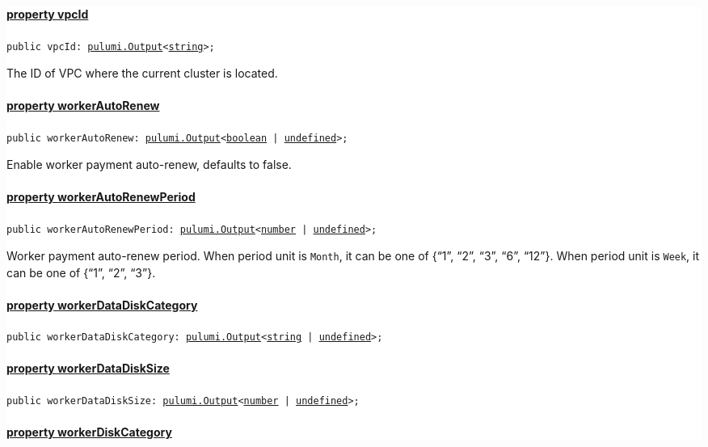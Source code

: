 <h4 class="pdoc-member-header" id="Kubernetes-vpcId">
<a class="pdoc-child-name" href="https://github.com/pulumi/pulumi-alicloud/blob/{{< param git_sha >}}/sdk/nodejs/cs/kubernetes.ts#L188">property <b>vpcId</b></a>
</h4>

<pre class="highlight"><code><span class='kd'>public </span>vpcId: <a href='/docs/reference/pkg/nodejs/pulumi/pulumi/#Output'>pulumi.Output</a>&lt;<span class='kd'><a href='https://developer.mozilla.org/en-US/docs/Web/JavaScript/Reference/Global_Objects/String'>string</a></span>&gt;;</code></pre>

The ID of VPC where the current cluster is located.

<h4 class="pdoc-member-header" id="Kubernetes-workerAutoRenew">
<a class="pdoc-child-name" href="https://github.com/pulumi/pulumi-alicloud/blob/{{< param git_sha >}}/sdk/nodejs/cs/kubernetes.ts#L192">property <b>workerAutoRenew</b></a>
</h4>

<pre class="highlight"><code><span class='kd'>public </span>workerAutoRenew: <a href='/docs/reference/pkg/nodejs/pulumi/pulumi/#Output'>pulumi.Output</a>&lt;<span class='kd'><a href='https://developer.mozilla.org/en-US/docs/Web/JavaScript/Reference/Global_Objects/Boolean'>boolean</a></span> | <span class='kd'><a href='https://developer.mozilla.org/en-US/docs/Web/JavaScript/Reference/Global_Objects/undefined'>undefined</a></span>&gt;;</code></pre>

Enable worker payment auto-renew, defaults to false.

<h4 class="pdoc-member-header" id="Kubernetes-workerAutoRenewPeriod">
<a class="pdoc-child-name" href="https://github.com/pulumi/pulumi-alicloud/blob/{{< param git_sha >}}/sdk/nodejs/cs/kubernetes.ts#L196">property <b>workerAutoRenewPeriod</b></a>
</h4>

<pre class="highlight"><code><span class='kd'>public </span>workerAutoRenewPeriod: <a href='/docs/reference/pkg/nodejs/pulumi/pulumi/#Output'>pulumi.Output</a>&lt;<span class='kd'><a href='https://developer.mozilla.org/en-US/docs/Web/JavaScript/Reference/Global_Objects/Number'>number</a></span> | <span class='kd'><a href='https://developer.mozilla.org/en-US/docs/Web/JavaScript/Reference/Global_Objects/undefined'>undefined</a></span>&gt;;</code></pre>

Worker payment auto-renew period. When period unit is `Month`, it can be one of {“1”, “2”, “3”, “6”, “12”}.  When period unit is `Week`, it can be one of {“1”, “2”, “3”}.

<h4 class="pdoc-member-header" id="Kubernetes-workerDataDiskCategory">
<a class="pdoc-child-name" href="https://github.com/pulumi/pulumi-alicloud/blob/{{< param git_sha >}}/sdk/nodejs/cs/kubernetes.ts#L197">property <b>workerDataDiskCategory</b></a>
</h4>

<pre class="highlight"><code><span class='kd'>public </span>workerDataDiskCategory: <a href='/docs/reference/pkg/nodejs/pulumi/pulumi/#Output'>pulumi.Output</a>&lt;<span class='kd'><a href='https://developer.mozilla.org/en-US/docs/Web/JavaScript/Reference/Global_Objects/String'>string</a></span> | <span class='kd'><a href='https://developer.mozilla.org/en-US/docs/Web/JavaScript/Reference/Global_Objects/undefined'>undefined</a></span>&gt;;</code></pre>
<h4 class="pdoc-member-header" id="Kubernetes-workerDataDiskSize">
<a class="pdoc-child-name" href="https://github.com/pulumi/pulumi-alicloud/blob/{{< param git_sha >}}/sdk/nodejs/cs/kubernetes.ts#L198">property <b>workerDataDiskSize</b></a>
</h4>

<pre class="highlight"><code><span class='kd'>public </span>workerDataDiskSize: <a href='/docs/reference/pkg/nodejs/pulumi/pulumi/#Output'>pulumi.Output</a>&lt;<span class='kd'><a href='https://developer.mozilla.org/en-US/docs/Web/JavaScript/Reference/Global_Objects/Number'>number</a></span> | <span class='kd'><a href='https://developer.mozilla.org/en-US/docs/Web/JavaScript/Reference/Global_Objects/undefined'>undefined</a></span>&gt;;</code></pre>
<h4 class="pdoc-member-header" id="Kubernetes-workerDiskCategory">
<a class="pdoc-child-name" href="https://github.com/pulumi/pulumi-alicloud/blob/{{< param git_sha >}}/sdk/nodejs/cs/kubernetes.ts#L202">property <b>workerDiskCategory</b></a>
</h4>
